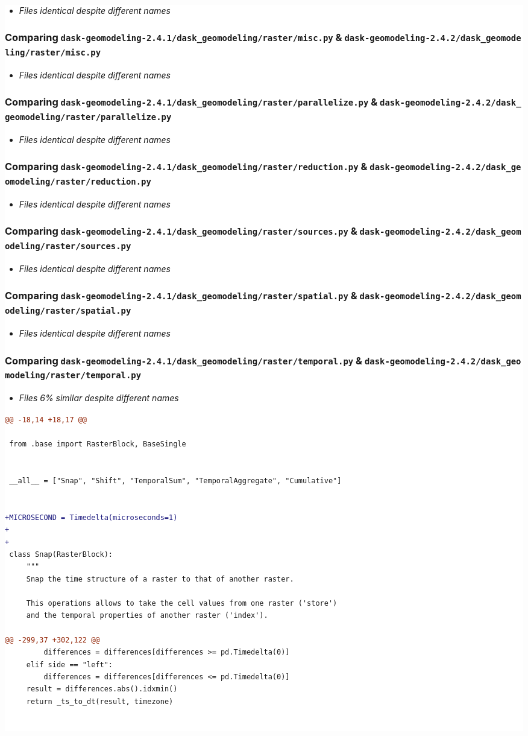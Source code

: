  * *Files identical despite different names*

### Comparing `dask-geomodeling-2.4.1/dask_geomodeling/raster/misc.py` & `dask-geomodeling-2.4.2/dask_geomodeling/raster/misc.py`

 * *Files identical despite different names*

### Comparing `dask-geomodeling-2.4.1/dask_geomodeling/raster/parallelize.py` & `dask-geomodeling-2.4.2/dask_geomodeling/raster/parallelize.py`

 * *Files identical despite different names*

### Comparing `dask-geomodeling-2.4.1/dask_geomodeling/raster/reduction.py` & `dask-geomodeling-2.4.2/dask_geomodeling/raster/reduction.py`

 * *Files identical despite different names*

### Comparing `dask-geomodeling-2.4.1/dask_geomodeling/raster/sources.py` & `dask-geomodeling-2.4.2/dask_geomodeling/raster/sources.py`

 * *Files identical despite different names*

### Comparing `dask-geomodeling-2.4.1/dask_geomodeling/raster/spatial.py` & `dask-geomodeling-2.4.2/dask_geomodeling/raster/spatial.py`

 * *Files identical despite different names*

### Comparing `dask-geomodeling-2.4.1/dask_geomodeling/raster/temporal.py` & `dask-geomodeling-2.4.2/dask_geomodeling/raster/temporal.py`

 * *Files 6% similar despite different names*

```diff
@@ -18,14 +18,17 @@
 
 from .base import RasterBlock, BaseSingle
 
 
 __all__ = ["Snap", "Shift", "TemporalSum", "TemporalAggregate", "Cumulative"]
 
 
+MICROSECOND = Timedelta(microseconds=1)
+
+
 class Snap(RasterBlock):
     """
     Snap the time structure of a raster to that of another raster.
 
     This operations allows to take the cell values from one raster ('store')
     and the temporal properties of another raster ('index').
 
@@ -299,37 +302,122 @@
         differences = differences[differences >= pd.Timedelta(0)]
     elif side == "left":
         differences = differences[differences <= pd.Timedelta(0)]
     result = differences.abs().idxmin()
     return _ts_to_dt(result, timezone)
 
 
```